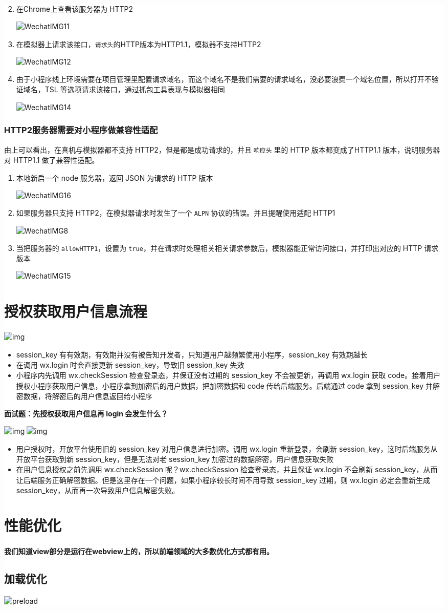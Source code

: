 2. 在Chrome上查看该服务器为 HTTP2

   ![WechatIMG11](https://user-gold-cdn.xitu.io/2018/9/5/165a9cd65fbde315?imageView2/0/w/1280/h/960/format/webp/ignore-error/1)

3. 在模拟器上请求该接口，`请求头`的HTTP版本为HTTP1.1，模拟器不支持HTTP2

   ![WechatIMG12](https://user-gold-cdn.xitu.io/2018/9/5/165a9cd6aa018b35?imageView2/0/w/1280/h/960/format/webp/ignore-error/1)

4. 由于小程序线上环境需要在项目管理里配置请求域名，而这个域名不是我们需要的请求域名，没必要浪费一个域名位置，所以打开不验证域名，TSL 等选项请求该接口，通过抓包工具表现与模拟器相同

   ![WechatIMG14](https://user-gold-cdn.xitu.io/2018/9/5/165a9cd6d67dc3a6?imageView2/0/w/1280/h/960/format/webp/ignore-error/1)

### HTTP2服务器需要对小程序做兼容性适配

由上可以看出，在真机与模拟器都不支持 HTTP2，但是都是成功请求的，并且 `响应头` 里的 HTTP 版本都变成了HTTP1.1 版本，说明服务器对 HTTP1.1 做了兼容性适配。

1. 本地新启一个 node 服务器，返回 JSON 为请求的 HTTP 版本

   ![WechatIMG16](https://user-gold-cdn.xitu.io/2018/9/5/165a9cd6d94de216?imageView2/0/w/1280/h/960/format/webp/ignore-error/1)

2. 如果服务器只支持 HTTP2，在模拟器请求时发生了一个 `ALPN` 协议的错误。并且提醒使用适配 HTTP1

   ![WechatIMG8](https://user-gold-cdn.xitu.io/2018/9/5/165a9cd6dfe717d8?imageView2/0/w/1280/h/960/format/webp/ignore-error/1)

3. 当把服务器的 `allowHTTP1`，设置为 `true`，并在请求时处理相关相关请求参数后，模拟器能正常访问接口，并打印出对应的 HTTP 请求版本

   ![WechatIMG15](https://user-gold-cdn.xitu.io/2018/9/5/165a9cd70704cc04?imageView2/0/w/1280/h/960/format/webp/ignore-error/1)

授权获取用户信息流程
==========

![img](https://user-gold-cdn.xitu.io/2018/9/5/165a9cd745ae6210?imageView2/0/w/1280/h/960/format/webp/ignore-error/1)

*   session\_key 有有效期，有效期并没有被告知开发者，只知道用户越频繁使用小程序，session\_key 有效期越长
*   在调用 wx.login 时会直接更新 session\_key，导致旧 session\_key 失效
*   小程序内先调用 wx.checkSession 检查登录态，并保证没有过期的 session\_key 不会被更新，再调用 wx.login 获取 code。接着用户授权小程序获取用户信息，小程序拿到加密后的用户数据，把加密数据和 code 传给后端服务。后端通过 code 拿到 session\_key 并解密数据，将解密后的用户信息返回给小程序

**面试题：先授权获取用户信息再 login 会发生什么？**

 ![img](小程序攻略.assets/165a9cd7b715d456) ![img](小程序攻略.assets/165a9cd7d0e907dc)

*   用户授权时，开放平台使用旧的 session\_key 对用户信息进行加密。调用 wx.login 重新登录，会刷新 session\_key，这时后端服务从开放平台获取到新 session\_key，但是无法对老 session\_key 加密过的数据解密，用户信息获取失败
*   在用户信息授权之前先调用 wx.checkSession 呢？wx.checkSession 检查登录态，并且保证 wx.login 不会刷新 session\_key，从而让后端服务正确解密数据。但是这里存在一个问题，如果小程序较长时间不用导致 session\_key 过期，则 wx.login 必定会重新生成 session_key，从而再一次导致用户信息解密失败。

性能优化
====

**我们知道view部分是运行在webview上的，所以前端领域的大多数优化方式都有用。**

加载优化
----

![preload](https://user-gold-cdn.xitu.io/2018/9/5/165a9cd7fd0c7cb2?imageView2/0/w/1280/h/960/format/webp/ignore-error/1)
